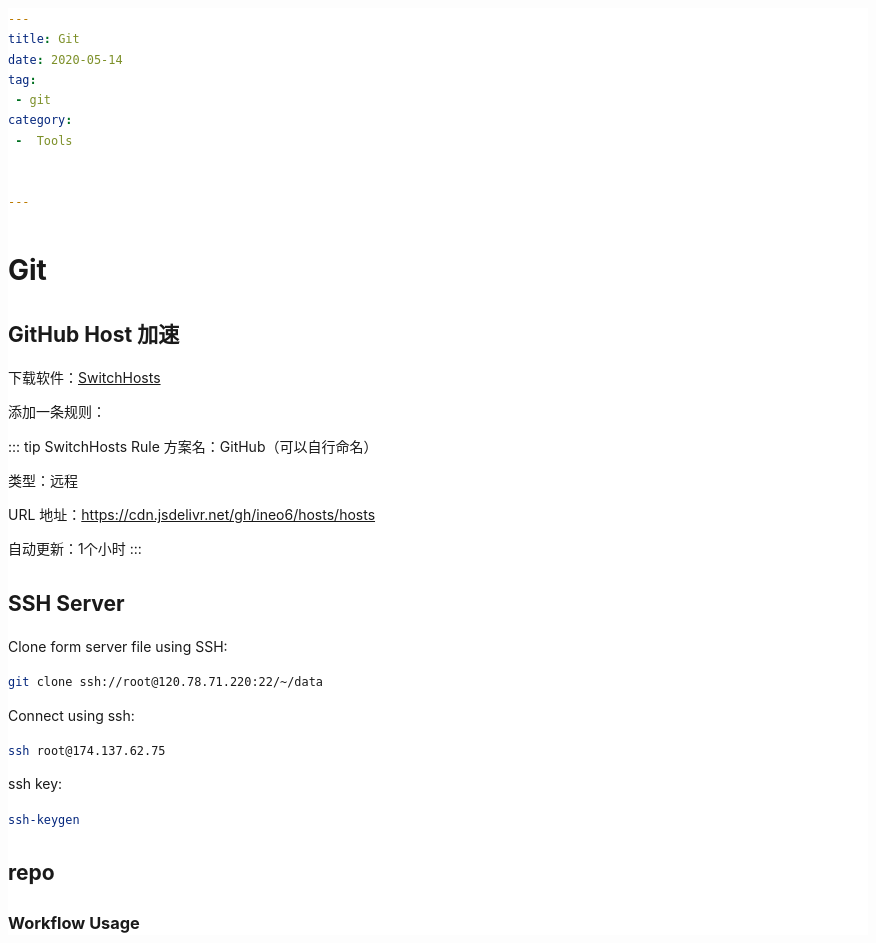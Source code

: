 ```yaml
---
title: Git
date: 2020-05-14
tag:
 - git
category:
 -  Tools


---
```


# Git

## GitHub Host 加速

下载软件：[SwitchHosts](https://github.com/oldj/SwitchHosts/releases)

添加一条规则：

::: tip SwitchHosts Rule
方案名：GitHub（可以自行命名）

类型：远程

URL 地址：<https://cdn.jsdelivr.net/gh/ineo6/hosts/hosts>

自动更新：1个小时
:::

## SSH Server

Clone form server file using SSH:

```bash
git clone ssh://root@120.78.71.220:22/~/data
```

Connect using ssh:

```bash
ssh root@174.137.62.75
```

ssh key:

```bash
ssh-keygen
```

## repo

### Workflow Usage
